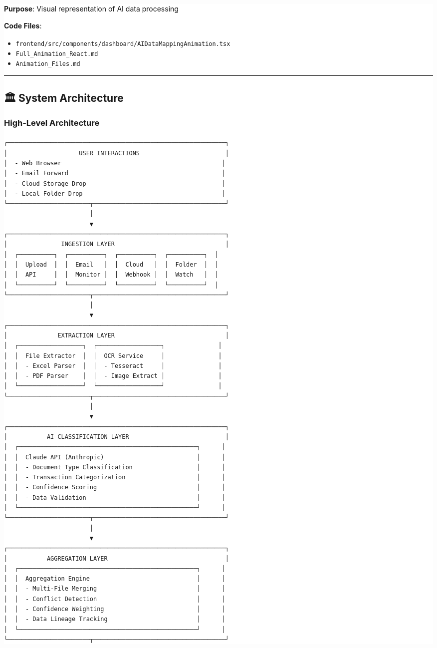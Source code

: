 **Purpose**: Visual representation of AI data processing

**Code Files**:
- `frontend/src/components/dashboard/AIDataMappingAnimation.tsx`
- `Full_Animation_React.md`
- `Animation_Files.md`

---

## 🏛️ System Architecture

### High-Level Architecture

```
┌─────────────────────────────────────────────────────────────┐
│                    USER INTERACTIONS                        │
│  - Web Browser                                             │
│  - Email Forward                                           │
│  - Cloud Storage Drop                                      │
│  - Local Folder Drop                                       │
└───────────────────────┬─────────────────────────────────────┘
                        │
                        ▼
┌─────────────────────────────────────────────────────────────┐
│               INGESTION LAYER                               │
│  ┌──────────┐  ┌──────────┐  ┌──────────┐  ┌──────────┐  │
│  │  Upload  │  │  Email   │  │  Cloud   │  │  Folder  │  │
│  │  API     │  │  Monitor │  │  Webhook │  │  Watch   │  │
│  └──────────┘  └──────────┘  └──────────┘  └──────────┘  │
└───────────────────────┬─────────────────────────────────────┘
                        │
                        ▼
┌─────────────────────────────────────────────────────────────┐
│              EXTRACTION LAYER                               │
│  ┌──────────────────┐  ┌──────────────────┐               │
│  │  File Extractor  │  │  OCR Service     │               │
│  │  - Excel Parser  │  │  - Tesseract     │               │
│  │  - PDF Parser    │  │  - Image Extract │               │
│  └──────────────────┘  └──────────────────┘               │
└───────────────────────┬─────────────────────────────────────┘
                        │
                        ▼
┌─────────────────────────────────────────────────────────────┐
│           AI CLASSIFICATION LAYER                           │
│  ┌──────────────────────────────────────────────────┐      │
│  │  Claude API (Anthropic)                          │      │
│  │  - Document Type Classification                  │      │
│  │  - Transaction Categorization                    │      │
│  │  - Confidence Scoring                            │      │
│  │  - Data Validation                               │      │
│  └──────────────────────────────────────────────────┘      │
└───────────────────────┬─────────────────────────────────────┘
                        │
                        ▼
┌─────────────────────────────────────────────────────────────┐
│           AGGREGATION LAYER                                 │
│  ┌──────────────────────────────────────────────────┐      │
│  │  Aggregation Engine                              │      │
│  │  - Multi-File Merging                            │      │
│  │  - Conflict Detection                            │      │
│  │  - Confidence Weighting                          │      │
│  │  - Data Lineage Tracking                         │      │
│  └──────────────────────────────────────────────────┘      │
└───────────────────────┬─────────────────────────────────────┘
```